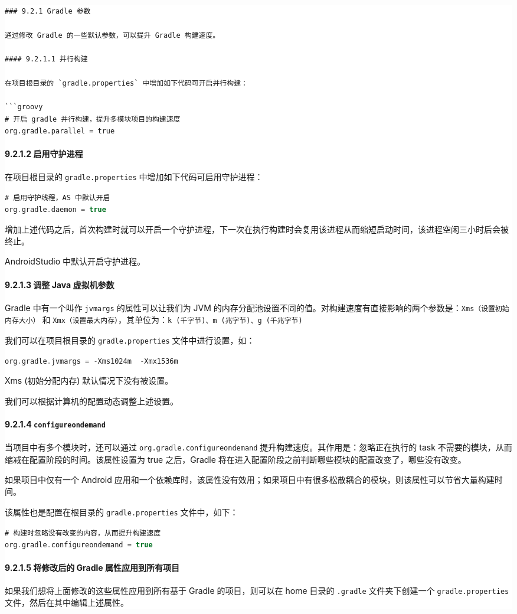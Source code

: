 ```
### 9.2.1 Gradle 参数

通过修改 Gradle 的一些默认参数，可以提升 Gradle 构建速度。

#### 9.2.1.1 并行构建

在项目根目录的 `gradle.properties` 中增加如下代码可开启并行构建：

```groovy
# 开启 gradle 并行构建，提升多模块项目的构建速度
org.gradle.parallel = true
```

#### 9.2.1.2 启用守护进程

在项目根目录的 `gradle.properties` 中增加如下代码可启用守护进程：

```groovy
# 启用守护线程，AS 中默认开启
org.gradle.daemon = true
```

增加上述代码之后，首次构建时就可以开启一个守护进程，下一次在执行构建时会复用该进程从而缩短启动时间，该进程空闲三小时后会被终止。

AndroidStudio 中默认开启守护进程。

#### 9.2.1.3 调整 Java 虚拟机参数

Gradle 中有一个叫作 `jvmargs` 的属性可以让我们为 JVM 的内存分配池设置不同的值。对构建速度有直接影响的两个参数是：`Xms（设置初始内存大小）` 和 `Xmx（设置最大内存）`，其单位为：`k (千字节)、m (兆字节)、g (千兆字节)`

我们可以在项目根目录的 `gradle.properties` 文件中进行设置，如：

```groovy
org.gradle.jvmargs = -Xms1024m  -Xmx1536m
```

Xms (初始分配内存) 默认情况下没有被设置。

我们可以根据计算机的配置动态调整上述设置。

#### 9.2.1.4 `configureondemand`

当项目中有多个模块时，还可以通过 `org.gradle.configureondemand` 提升构建速度。其作用是：忽略正在执行的 task 不需要的模块，从而缩减在配置阶段的时间。该属性设置为 true 之后，Gradle 将在进入配置阶段之前判断哪些模块的配置改变了，哪些没有改变。

如果项目中仅有一个 Android 应用和一个依赖库时，该属性没有效用；如果项目中有很多松散耦合的模块，则该属性可以节省大量构建时间。

该属性也是配置在根目录的 `gradle.properties` 文件中，如下：

```groovy
# 构建时忽略没有改变的内容，从而提升构建速度
org.gradle.configureondemand = true
```

#### 9.2.1.5 将修改后的 Gradle 属性应用到所有项目

如果我们想将上面修改的这些属性应用到所有基于 Gradle 的项目，则可以在 home 目录的 `.gradle` 文件夹下创建一个 `gradle.properties` 文件，然后在其中编辑上述属性。
